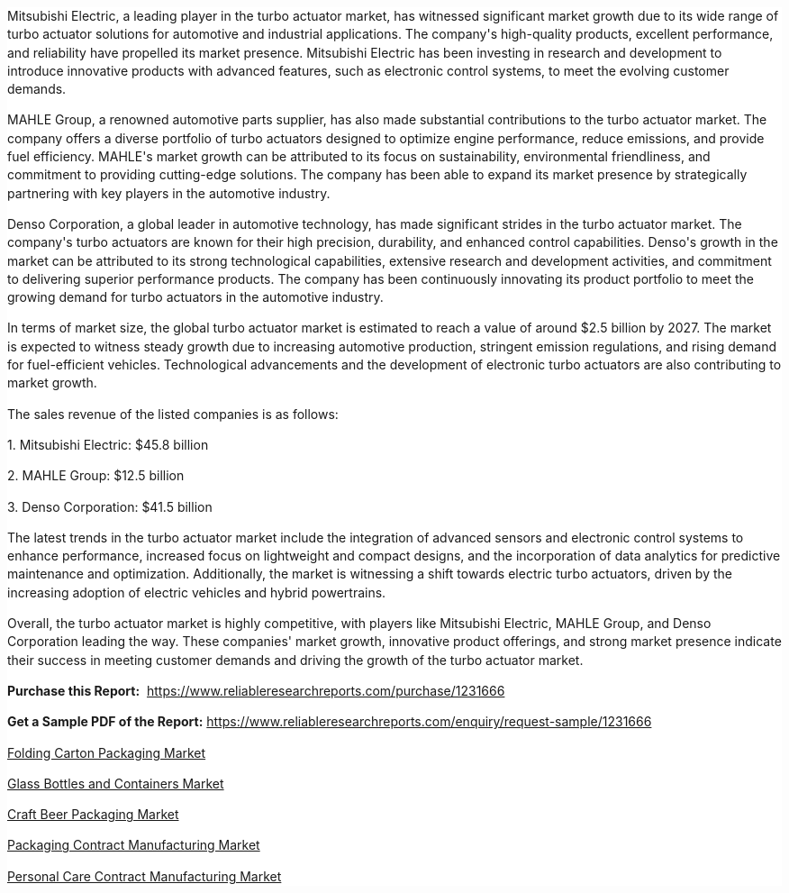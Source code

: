 <p><p>Mitsubishi Electric, a leading player in the turbo actuator market, has witnessed significant market growth due to its wide range of turbo actuator solutions for automotive and industrial applications. The company's high-quality products, excellent performance, and reliability have propelled its market presence. Mitsubishi Electric has been investing in research and development to introduce innovative products with advanced features, such as electronic control systems, to meet the evolving customer demands. </p><p>MAHLE Group, a renowned automotive parts supplier, has also made substantial contributions to the turbo actuator market. The company offers a diverse portfolio of turbo actuators designed to optimize engine performance, reduce emissions, and provide fuel efficiency. MAHLE's market growth can be attributed to its focus on sustainability, environmental friendliness, and commitment to providing cutting-edge solutions. The company has been able to expand its market presence by strategically partnering with key players in the automotive industry.</p><p>Denso Corporation, a global leader in automotive technology, has made significant strides in the turbo actuator market. The company's turbo actuators are known for their high precision, durability, and enhanced control capabilities. Denso's growth in the market can be attributed to its strong technological capabilities, extensive research and development activities, and commitment to delivering superior performance products. The company has been continuously innovating its product portfolio to meet the growing demand for turbo actuators in the automotive industry.</p><p>In terms of market size, the global turbo actuator market is estimated to reach a value of around $2.5 billion by 2027. The market is expected to witness steady growth due to increasing automotive production, stringent emission regulations, and rising demand for fuel-efficient vehicles. Technological advancements and the development of electronic turbo actuators are also contributing to market growth.</p><p>The sales revenue of the listed companies is as follows:</p><p>1. Mitsubishi Electric: $45.8 billion</p><p>2. MAHLE Group: $12.5 billion</p><p>3. Denso Corporation: $41.5 billion</p><p>The latest trends in the turbo actuator market include the integration of advanced sensors and electronic control systems to enhance performance, increased focus on lightweight and compact designs, and the incorporation of data analytics for predictive maintenance and optimization. Additionally, the market is witnessing a shift towards electric turbo actuators, driven by the increasing adoption of electric vehicles and hybrid powertrains.</p><p>Overall, the turbo actuator market is highly competitive, with players like Mitsubishi Electric, MAHLE Group, and Denso Corporation leading the way. These companies' market growth, innovative product offerings, and strong market presence indicate their success in meeting customer demands and driving the growth of the turbo actuator market.</p></p>
<p><strong>Purchase this Report:</strong>&nbsp;&nbsp;<a href="https://www.reliableresearchreports.com/purchase/1231666">https://www.reliableresearchreports.com/purchase/1231666</a></p>
<p></p>
<p><strong>Get a Sample PDF of the Report:</strong>&nbsp;<a href="https://www.reliableresearchreports.com/enquiry/request-sample/1231666">https://www.reliableresearchreports.com/enquiry/request-sample/1231666</a></p>
<p><p><a href="https://medium.com/@lilliandach2023/folding-carton-packaging-market-competitive-analysis-market-trends-and-forecast-to-2030-2c38b2d1a2ab">Folding Carton Packaging Market</a></p><p><a href="https://medium.com/@lilliandach2023/glass-bottles-and-containers-market-trends-forecast-and-competitive-analysis-to-2030-20b6f1f8e624">Glass Bottles and Containers Market</a></p><p><a href="https://medium.com/@lilliandach2023/craft-beer-packaging-market-insight-market-trends-growth-forecasted-from-2023-to-2030-b582cf2c4deb">Craft Beer Packaging Market</a></p><p><a href="https://medium.com/@lilliandach2023/analyzing-packaging-contract-manufacturing-market-global-industry-perspective-and-forecast-2023-f211b7ba747f">Packaging Contract Manufacturing Market</a></p><p><a href="https://medium.com/@lilliandach2023/personal-care-contract-manufacturing-market-insights-into-market-cagr-market-trends-and-growth-3c0568d05b89">Personal Care Contract Manufacturing Market</a></p></p>